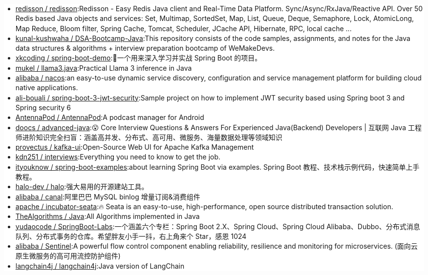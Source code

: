 * [redisson / redisson](https://github.com/redisson/redisson):Redisson - Easy Redis Java client and Real-Time Data Platform. Sync/Async/RxJava/Reactive API. Over 50 Redis based Java objects and services: Set, Multimap, SortedSet, Map, List, Queue, Deque, Semaphore, Lock, AtomicLong, Map Reduce, Bloom filter, Spring Cache, Tomcat, Scheduler, JCache API, Hibernate, RPC, local cache ...
* [kunal-kushwaha / DSA-Bootcamp-Java](https://github.com/kunal-kushwaha/DSA-Bootcamp-Java):This repository consists of the code samples, assignments, and notes for the Java data structures & algorithms + interview preparation bootcamp of WeMakeDevs.
* [xkcoding / spring-boot-demo](https://github.com/xkcoding/spring-boot-demo):🚀一个用来深入学习并实战 Spring Boot 的项目。
* [mukel / llama3.java](https://github.com/mukel/llama3.java):Practical Llama 3 inference in Java
* [alibaba / nacos](https://github.com/alibaba/nacos):an easy-to-use dynamic service discovery, configuration and service management platform for building cloud native applications.
* [ali-bouali / spring-boot-3-jwt-security](https://github.com/ali-bouali/spring-boot-3-jwt-security):Sample project on how to implement JWT security based using Spring boot 3 and Spring security 6
* [AntennaPod / AntennaPod](https://github.com/AntennaPod/AntennaPod):A podcast manager for Android
* [doocs / advanced-java](https://github.com/doocs/advanced-java):😮 Core Interview Questions & Answers For Experienced Java(Backend) Developers | 互联网 Java 工程师进阶知识完全扫盲：涵盖高并发、分布式、高可用、微服务、海量数据处理等领域知识
* [provectus / kafka-ui](https://github.com/provectus/kafka-ui):Open-Source Web UI for Apache Kafka Management
* [kdn251 / interviews](https://github.com/kdn251/interviews):Everything you need to know to get the job.
* [ityouknow / spring-boot-examples](https://github.com/ityouknow/spring-boot-examples):about learning Spring Boot via examples. Spring Boot 教程、技术栈示例代码，快速简单上手教程。
* [halo-dev / halo](https://github.com/halo-dev/halo):强大易用的开源建站工具。
* [alibaba / canal](https://github.com/alibaba/canal):阿里巴巴 MySQL binlog 增量订阅&消费组件
* [apache / incubator-seata](https://github.com/apache/incubator-seata):🔥 Seata is an easy-to-use, high-performance, open source distributed transaction solution.
* [TheAlgorithms / Java](https://github.com/TheAlgorithms/Java):All Algorithms implemented in Java
* [yudaocode / SpringBoot-Labs](https://github.com/yudaocode/SpringBoot-Labs):一个涵盖六个专栏：Spring Boot 2.X、Spring Cloud、Spring Cloud Alibaba、Dubbo、分布式消息队列、分布式事务的仓库。希望胖友小手一抖，右上角来个 Star，感恩 1024
* [alibaba / Sentinel](https://github.com/alibaba/Sentinel):A powerful flow control component enabling reliability, resilience and monitoring for microservices. (面向云原生微服务的高可用流控防护组件)
* [langchain4j / langchain4j](https://github.com/langchain4j/langchain4j):Java version of LangChain
